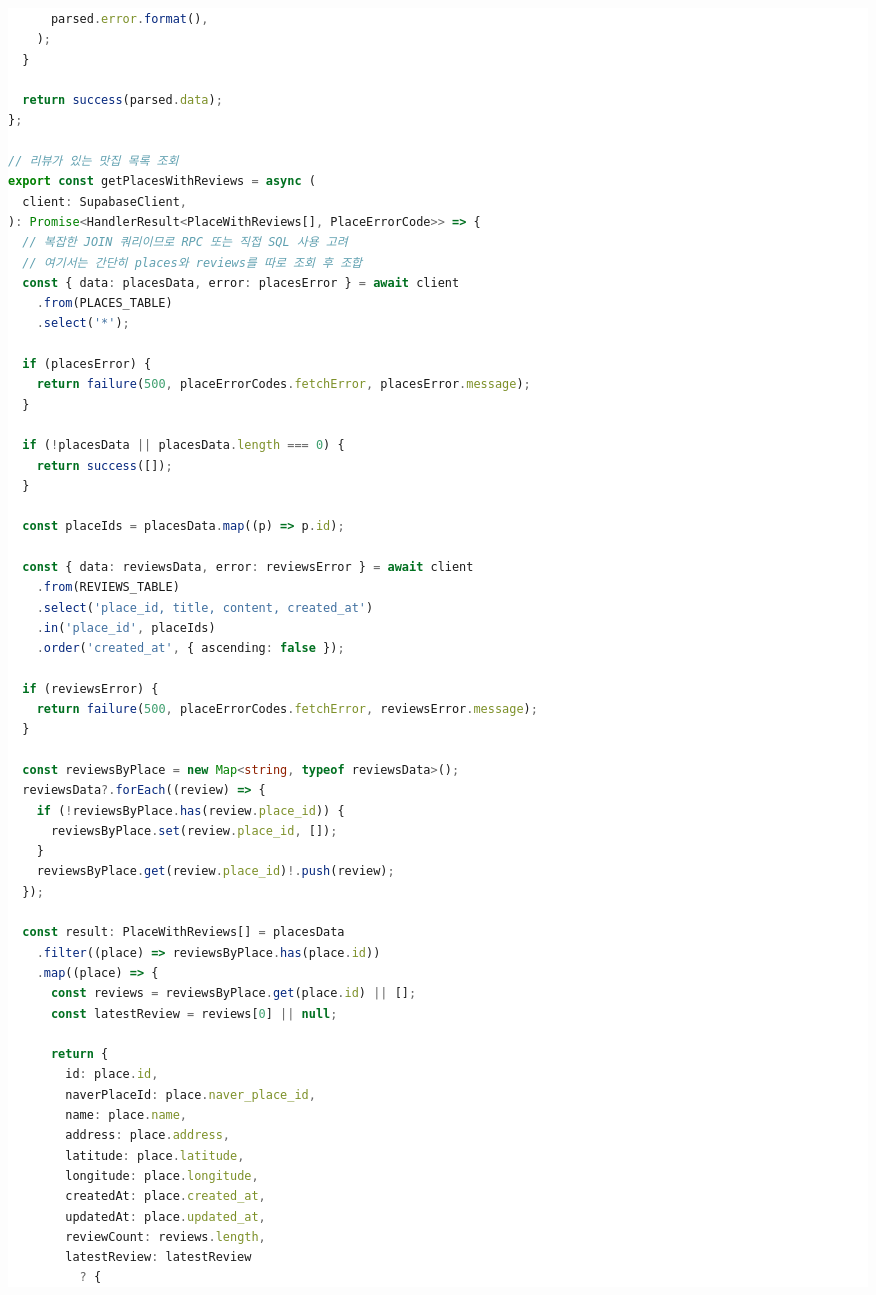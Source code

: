 ```typescript
      parsed.error.format(),
    );
  }

  return success(parsed.data);
};

// 리뷰가 있는 맛집 목록 조회
export const getPlacesWithReviews = async (
  client: SupabaseClient,
): Promise<HandlerResult<PlaceWithReviews[], PlaceErrorCode>> => {
  // 복잡한 JOIN 쿼리이므로 RPC 또는 직접 SQL 사용 고려
  // 여기서는 간단히 places와 reviews를 따로 조회 후 조합
  const { data: placesData, error: placesError } = await client
    .from(PLACES_TABLE)
    .select('*');

  if (placesError) {
    return failure(500, placeErrorCodes.fetchError, placesError.message);
  }

  if (!placesData || placesData.length === 0) {
    return success([]);
  }

  const placeIds = placesData.map((p) => p.id);

  const { data: reviewsData, error: reviewsError } = await client
    .from(REVIEWS_TABLE)
    .select('place_id, title, content, created_at')
    .in('place_id', placeIds)
    .order('created_at', { ascending: false });

  if (reviewsError) {
    return failure(500, placeErrorCodes.fetchError, reviewsError.message);
  }

  const reviewsByPlace = new Map<string, typeof reviewsData>();
  reviewsData?.forEach((review) => {
    if (!reviewsByPlace.has(review.place_id)) {
      reviewsByPlace.set(review.place_id, []);
    }
    reviewsByPlace.get(review.place_id)!.push(review);
  });

  const result: PlaceWithReviews[] = placesData
    .filter((place) => reviewsByPlace.has(place.id))
    .map((place) => {
      const reviews = reviewsByPlace.get(place.id) || [];
      const latestReview = reviews[0] || null;

      return {
        id: place.id,
        naverPlaceId: place.naver_place_id,
        name: place.name,
        address: place.address,
        latitude: place.latitude,
        longitude: place.longitude,
        createdAt: place.created_at,
        updatedAt: place.updated_at,
        reviewCount: reviews.length,
        latestReview: latestReview
          ? {
```